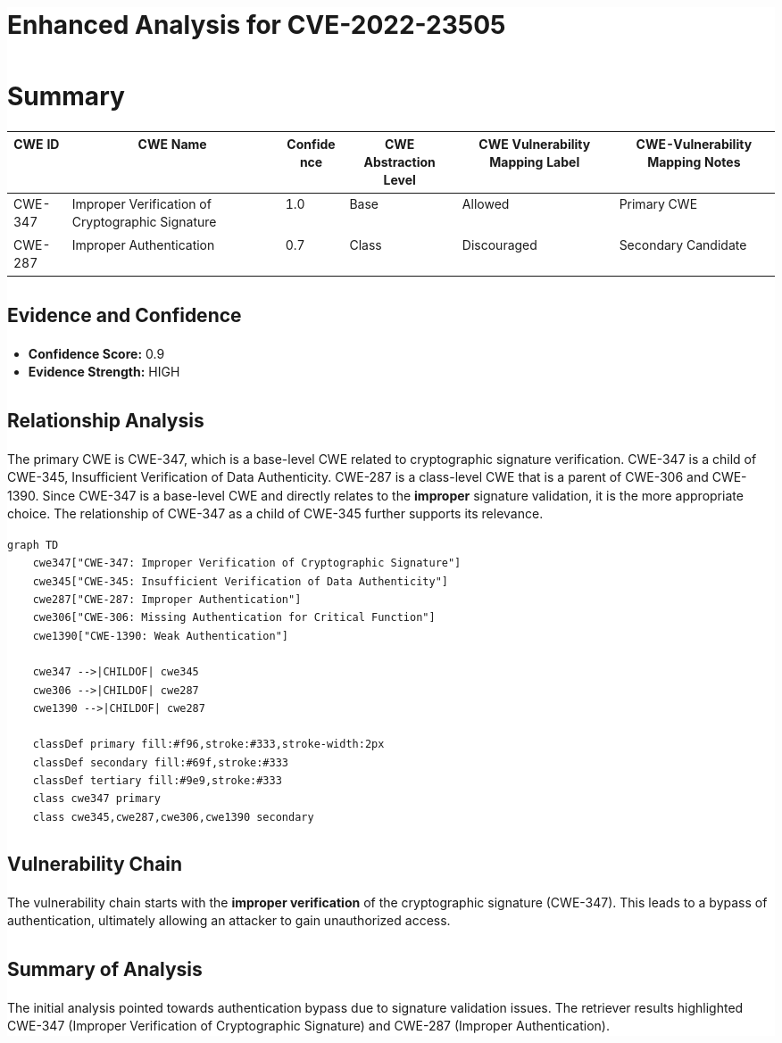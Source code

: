 # Enhanced Analysis for CVE-2022-23505

# Summary
| CWE ID | CWE Name | Confidence | CWE Abstraction Level | CWE Vulnerability Mapping Label | CWE-Vulnerability Mapping Notes |
|---|---|---|---|---|---|
| CWE-347 | Improper Verification of Cryptographic Signature | 1.0 | Base | Allowed | Primary CWE |
| CWE-287 | Improper Authentication | 0.7 | Class | Discouraged | Secondary Candidate |

## Evidence and Confidence

*   **Confidence Score:** 0.9
*   **Evidence Strength:** HIGH

## Relationship Analysis
The primary CWE is CWE-347, which is a base-level CWE related to cryptographic signature verification. CWE-347 is a child of CWE-345, Insufficient Verification of Data Authenticity. CWE-287 is a class-level CWE that is a parent of CWE-306 and CWE-1390. Since CWE-347 is a base-level CWE and directly relates to the **improper** signature validation, it is the more appropriate choice. The relationship of CWE-347 as a child of CWE-345 further supports its relevance.

```mermaid
graph TD
    cwe347["CWE-347: Improper Verification of Cryptographic Signature"]
    cwe345["CWE-345: Insufficient Verification of Data Authenticity"]
    cwe287["CWE-287: Improper Authentication"]
    cwe306["CWE-306: Missing Authentication for Critical Function"]
    cwe1390["CWE-1390: Weak Authentication"]
    
    cwe347 -->|CHILDOF| cwe345
    cwe306 -->|CHILDOF| cwe287
    cwe1390 -->|CHILDOF| cwe287
    
    classDef primary fill:#f96,stroke:#333,stroke-width:2px
    classDef secondary fill:#69f,stroke:#333
    classDef tertiary fill:#9e9,stroke:#333
    class cwe347 primary
    class cwe345,cwe287,cwe306,cwe1390 secondary
```

## Vulnerability Chain
The vulnerability chain starts with the **improper verification** of the cryptographic signature (CWE-347). This leads to a bypass of authentication, ultimately allowing an attacker to gain unauthorized access.

## Summary of Analysis
The initial analysis pointed towards authentication bypass due to signature validation issues. The retriever results highlighted CWE-347 (Improper Verification of Cryptographic Signature) and CWE-287 (Improper Authentication).
